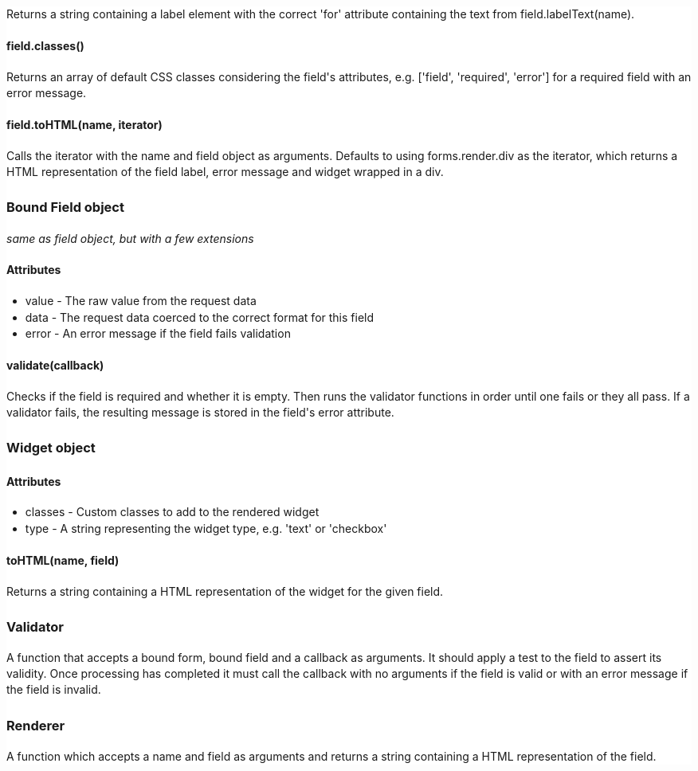 Returns a string containing a label element with the correct 'for' attribute
containing the text from field.labelText(name).

#### field.classes()

Returns an array of default CSS classes considering the field's attributes,
e.g. ['field', 'required', 'error'] for a required field with an error message.

#### field.toHTML(name, iterator)

Calls the iterator with the name and field object as arguments. Defaults to
using forms.render.div as the iterator, which returns a HTML representation of
the field label, error message and widget wrapped in a div.

### Bound Field object

_same as field object, but with a few extensions_

#### Attributes

* value - The raw value from the request data
* data - The request data coerced to the correct format for this field
* error - An error message if the field fails validation

#### validate(callback)

Checks if the field is required and whether it is empty. Then runs the
validator functions in order until one fails or they all pass. If a validator
fails, the resulting message is stored in the field's error attribute.


### Widget object

#### Attributes

* classes - Custom classes to add to the rendered widget
* type - A string representing the widget type, e.g. 'text' or 'checkbox'

#### toHTML(name, field)

Returns a string containing a HTML representation of the widget for the given
field.


### Validator

A function that accepts a bound form, bound field and a callback as arguments.
It should apply a test to the field to assert its validity. Once processing
has completed it must call the callback with no arguments if the field is
valid or with an error message if the field is invalid.


### Renderer

A function which accepts a name and field as arguments and returns a string
containing a HTML representation of the field.

